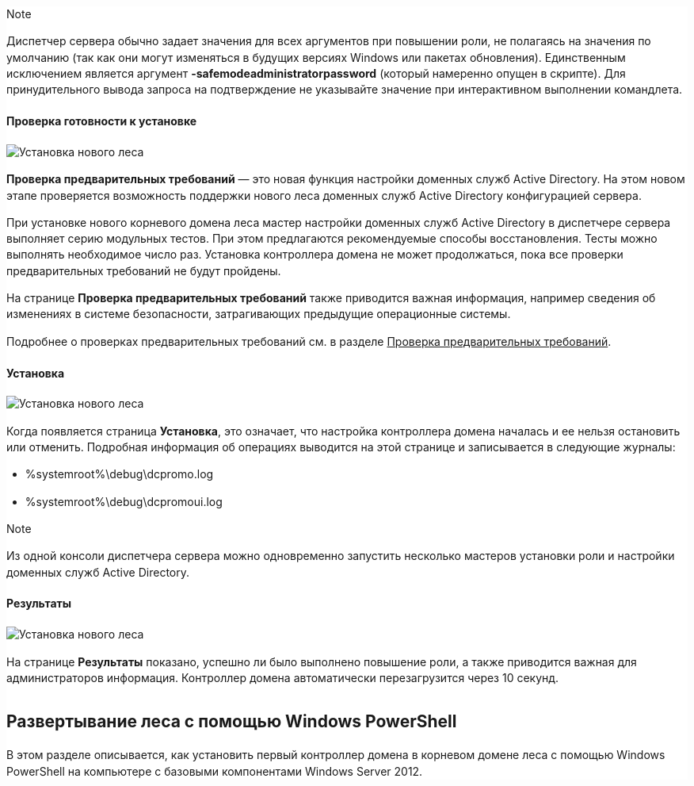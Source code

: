 > [!NOTE]  
> Диспетчер сервера обычно задает значения для всех аргументов при повышении роли, не полагаясь на значения по умолчанию (так как они могут изменяться в будущих версиях Windows или пакетах обновления). Единственным исключением является аргумент **-safemodeadministratorpassword** (который намеренно опущен в скрипте). Для принудительного вывода запроса на подтверждение не указывайте значение при интерактивном выполнении командлета.  
  
#### <a name="prerequisites-check"></a>Проверка готовности к установке  
![Установка нового леса](media/Install-a-New-Windows-Server-2012-Active-Directory-Forest--Level-200-/ADDS_SMI_TR_ForestPrereqCheck.png)  
  
**Проверка предварительных требований** — это новая функция настройки доменных служб Active Directory. На этом новом этапе проверяется возможность поддержки нового леса доменных служб Active Directory конфигурацией сервера.  
  
При установке нового корневого домена леса мастер настройки доменных служб Active Directory в диспетчере сервера выполняет серию модульных тестов. При этом предлагаются рекомендуемые способы восстановления. Тесты можно выполнять необходимое число раз. Установка контроллера домена не может продолжаться, пока все проверки предварительных требований не будут пройдены.  
  
На странице **Проверка предварительных требований** также приводится важная информация, например сведения об изменениях в системе безопасности, затрагивающих предыдущие операционные системы.  
  
Подробнее о проверках предварительных требований см. в разделе [Проверка предварительных требований](../../ad-ds/manage/AD-DS-Simplified-Administration.md#BKMK_PrereuisiteChecking).  
  
#### <a name="installation"></a>Установка  
![Установка нового леса](media/Install-a-New-Windows-Server-2012-Active-Directory-Forest--Level-200-/ADDS_SMI_TR_ForestInstallation.png)  
  
Когда появляется страница **Установка**, это означает, что настройка контроллера домена началась и ее нельзя остановить или отменить. Подробная информация об операциях выводится на этой странице и записывается в следующие журналы:  
  
-   %systemroot%\debug\dcpromo.log  
  
-   %systemroot%\debug\dcpromoui.log  
  
> [!NOTE]  
> Из одной консоли диспетчера сервера можно одновременно запустить несколько мастеров установки роли и настройки доменных служб Active Directory.  
  
#### <a name="results"></a>Результаты  
![Установка нового леса](media/Install-a-New-Windows-Server-2012-Active-Directory-Forest--Level-200-/ADDS_SMI_TR_ForestSignOff.png)  
  
На странице **Результаты** показано, успешно ли было выполнено повышение роли, а также приводится важная для администраторов информация. Контроллер домена автоматически перезагрузится через 10 секунд.  
  
## <a name="deploying-a-forest-with-windows-powershell"></a><a name="BKMK_PSForest"></a>Развертывание леса с помощью Windows PowerShell  
В этом разделе описывается, как установить первый контроллер домена в корневом домене леса с помощью Windows PowerShell на компьютере с базовыми компонентами Windows Server 2012.  
  